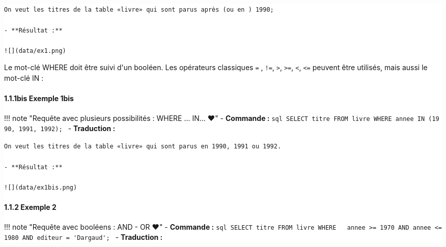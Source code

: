     On veut les titres de la table «livre» qui sont parus après (ou en ) 1990;

    - **Résultat :**   

    ![](data/ex1.png)


Le mot-clé WHERE doit être suivi d'un booléen. Les opérateurs classiques ```=``` , ```!=```, ```>```, ```>=```, ```<```, ```<=``` peuvent être utilisés, mais aussi le mot-clé IN :
#### 1.1.1bis Exemple 1bis 

!!! note "Requête avec plusieurs possibilités : WHERE ... IN... :heart:"
    - **Commande :** 
    ```sql
    SELECT titre FROM livre WHERE annee IN (1990, 1991, 1992);
    ``` 
    - **Traduction :** 

    On veut les titres de la table «livre» qui sont parus en 1990, 1991 ou 1992.

    - **Résultat :**   

    ![](data/ex1bis.png)


#### 1.1.2 Exemple 2 

!!! note "Requête avec booléens : AND - OR :heart:"
    - **Commande :** 
    ```sql
    SELECT titre FROM livre WHERE   annee >= 1970 AND
                                    annee <= 1980 AND
                                    editeur = 'Dargaud';
    ``` 
    - **Traduction :** 
